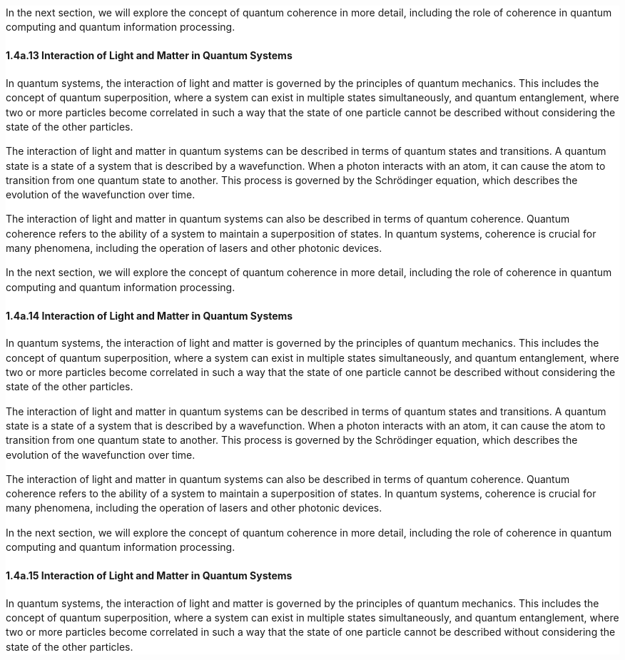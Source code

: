 In the next section, we will explore the concept of quantum coherence in more detail, including the role of coherence in quantum computing and quantum information processing.

#### 1.4a.13 Interaction of Light and Matter in Quantum Systems

In quantum systems, the interaction of light and matter is governed by the principles of quantum mechanics. This includes the concept of quantum superposition, where a system can exist in multiple states simultaneously, and quantum entanglement, where two or more particles become correlated in such a way that the state of one particle cannot be described without considering the state of the other particles.

The interaction of light and matter in quantum systems can be described in terms of quantum states and transitions. A quantum state is a state of a system that is described by a wavefunction. When a photon interacts with an atom, it can cause the atom to transition from one quantum state to another. This process is governed by the Schrödinger equation, which describes the evolution of the wavefunction over time.

The interaction of light and matter in quantum systems can also be described in terms of quantum coherence. Quantum coherence refers to the ability of a system to maintain a superposition of states. In quantum systems, coherence is crucial for many phenomena, including the operation of lasers and other photonic devices.

In the next section, we will explore the concept of quantum coherence in more detail, including the role of coherence in quantum computing and quantum information processing.

#### 1.4a.14 Interaction of Light and Matter in Quantum Systems

In quantum systems, the interaction of light and matter is governed by the principles of quantum mechanics. This includes the concept of quantum superposition, where a system can exist in multiple states simultaneously, and quantum entanglement, where two or more particles become correlated in such a way that the state of one particle cannot be described without considering the state of the other particles.

The interaction of light and matter in quantum systems can be described in terms of quantum states and transitions. A quantum state is a state of a system that is described by a wavefunction. When a photon interacts with an atom, it can cause the atom to transition from one quantum state to another. This process is governed by the Schrödinger equation, which describes the evolution of the wavefunction over time.

The interaction of light and matter in quantum systems can also be described in terms of quantum coherence. Quantum coherence refers to the ability of a system to maintain a superposition of states. In quantum systems, coherence is crucial for many phenomena, including the operation of lasers and other photonic devices.

In the next section, we will explore the concept of quantum coherence in more detail, including the role of coherence in quantum computing and quantum information processing.

#### 1.4a.15 Interaction of Light and Matter in Quantum Systems

In quantum systems, the interaction of light and matter is governed by the principles of quantum mechanics. This includes the concept of quantum superposition, where a system can exist in multiple states simultaneously, and quantum entanglement, where two or more particles become correlated in such a way that the state of one particle cannot be described without considering the state of the other particles.
